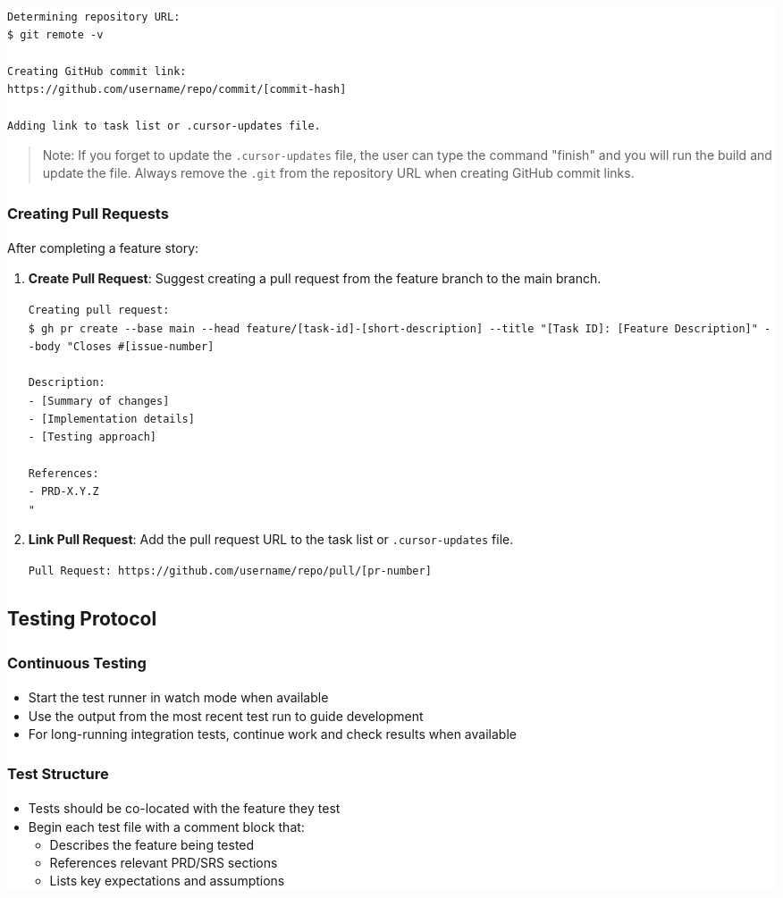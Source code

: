    ```
   Determining repository URL:
   $ git remote -v

   Creating GitHub commit link:
   https://github.com/username/repo/commit/[commit-hash]

   Adding link to task list or .cursor-updates file.
   ```

> Note: If you forget to update the `.cursor-updates` file, the user can type the command "finish" and you will run the build and update the file. Always remove the `.git` from the repository URL when creating GitHub commit links.

### Creating Pull Requests

After completing a feature story:

1. **Create Pull Request**: Suggest creating a pull request from the feature branch to the main branch.

   ```
   Creating pull request:
   $ gh pr create --base main --head feature/[task-id]-[short-description] --title "[Task ID]: [Feature Description]" --body "Closes #[issue-number]

   Description:
   - [Summary of changes]
   - [Implementation details]
   - [Testing approach]

   References:
   - PRD-X.Y.Z
   "
   ```

2. **Link Pull Request**: Add the pull request URL to the task list or `.cursor-updates` file.
   ```
   Pull Request: https://github.com/username/repo/pull/[pr-number]
   ```

## Testing Protocol

### Continuous Testing

- Start the test runner in watch mode when available
- Use the output from the most recent test run to guide development
- For long-running integration tests, continue work and check results when available

### Test Structure

- Tests should be co-located with the feature they test
- Begin each test file with a comment block that:
  - Describes the feature being tested
  - References relevant PRD/SRS sections
  - Lists key expectations and assumptions
